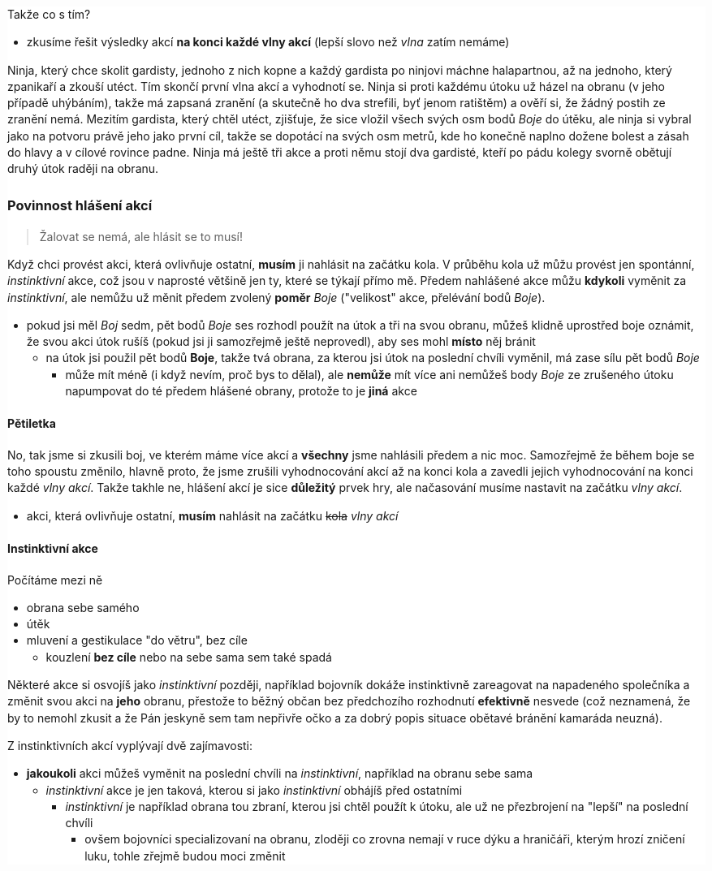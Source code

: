 Takže co s tím?

  - zkusíme řešit výsledky akcí **na konci každé vlny akcí** (lepší slovo než *vlna* zatím nemáme)

Ninja, který chce skolit gardisty, jednoho z nich kopne a každý gardista po ninjovi máchne halapartnou, až na jednoho, který zpanikaří a zkouší utéct. Tím skončí první vlna akcí a vyhodnotí se. Ninja si proti každému útoku už házel na obranu (v jeho případě uhýbáním), takže má zapsaná zranění (a skutečně ho dva strefili, byť jenom ratištěm) a ověří si, že žádný postih ze zranění nemá. Mezitím gardista, který chtěl utéct, zjišťuje, že sice vložil všech svých osm bodů *Boje* do útěku, ale ninja si vybral jako na potvoru právě jeho jako první cíl, takže se dopotácí na svých osm metrů, kde ho konečně naplno dožene bolest a zásah do hlavy a v cílové rovince padne. Ninja má ještě tři akce a proti němu stojí dva gardisté, kteří po pádu kolegy svorně obětují druhý útok raději na obranu.

### Povinnost hlášení akcí
> Žalovat se nemá, ale hlásit se to musí!

Když chci provést akci, která ovlivňuje ostatní, **musím** ji nahlásit na začátku kola. V průběhu kola už můžu provést jen spontánní, *instinktivní* akce, což jsou v naprosté většině jen ty, které se týkají přímo mě.
Předem nahlášené akce můžu **kdykoli** vyměnit za *instinktivní*, ale nemůžu už měnit předem zvolený **poměr** *Boje* ("velikost" akce, přelévání bodů *Boje*).

   - pokud jsi měl *Boj* sedm, pět bodů *Boje* ses rozhodl použít na útok a tři na svou obranu, můžeš klidně uprostřed boje oznámit, že svou akci útok rušíš (pokud jsi ji samozřejmě ještě neprovedl), aby ses mohl **místo** něj bránit
     - na útok jsi použil pět bodů **Boje**, takže tvá obrana, za kterou jsi útok na poslední chvíli vyměnil, má zase sílu pět bodů *Boje*
         - může mít méně (i když nevím, proč bys to dělal), ale **nemůže** mít více ani nemůžeš body *Boje* ze zrušeného útoku napumpovat do té předem hlášené obrany, protože to je **jiná** akce

#### Pětiletka
No, tak jsme si zkusili boj, ve kterém máme více akcí a **všechny** jsme nahlásili předem a nic moc. Samozřejmě že během boje se toho spoustu změnilo, hlavně proto, že jsme zrušili vyhodnocování akcí až na konci kola a zavedli jejich vyhodnocování na konci každé *vlny akcí*. Takže takhle ne, hlášení akcí je sice **důležitý** prvek hry, ale načasování musíme nastavit na začátku *vlny akcí*.

 - akci, která ovlivňuje ostatní, **musím** nahlásit na začátku ~~kola~~ *vlny akcí*
 
#### Instinktivní akce
Počítáme mezi ně

  - obrana sebe samého
  - útěk
  - mluvení a gestikulace "do větru", bez cíle
    - kouzlení **bez cíle** nebo na sebe sama sem také spadá

Některé akce si osvojíš jako *instinktivní* později, například bojovník dokáže instinktivně zareagovat na napadeného společníka a změnit svou akci na **jeho** obranu, přestože to běžný občan bez předchozího rozhodnutí **efektivně** nesvede (což neznamená, že by to nemohl zkusit a že Pán jeskyně sem tam nepřivře očko a za dobrý popis situace obětavé bránění kamaráda neuzná).
        
Z instinktivních akcí vyplývají dvě zajímavosti:

 - **jakoukoli** akci můžeš vyměnit na poslední chvíli na *instinktivní*, například na obranu sebe sama
   - *instinktivní* akce je jen taková, kterou si jako *instinktivní* obhájíš před ostatními
     - *instinktivní* je například obrana tou zbraní, kterou jsi chtěl použít k útoku, ale už ne přezbrojení na "lepší" na poslední chvíli
       - ovšem bojovníci specializovaní na obranu, zloději co zrovna nemají v ruce dýku a hraničáři, kterým hrozí zničení luku, tohle zřejmě budou moci změnit
